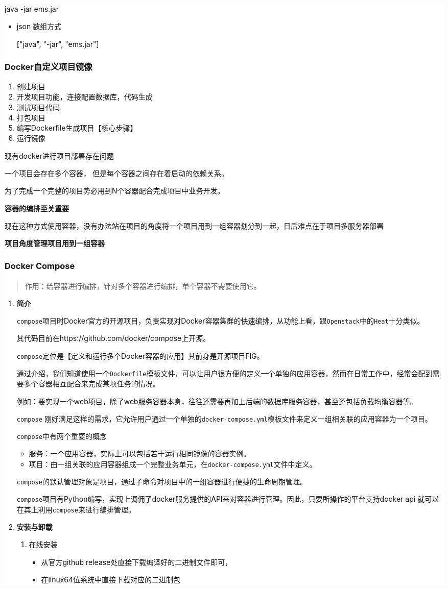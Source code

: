   java -jar ems.jar

- json 数组方式

  ["java", "-jar", "ems.jar"]

### **Docker自定义项目镜像**

1. 创建项目
2. 开发项目功能，连接配置数据库，代码生成
3. 测试项目代码
4. 打包项目
5. 编写Dockerfile生成项目【核心步骤】
6. 运行镜像

现有docker进行项目部署存在问题

一个项目会存在多个容器， 但是每个容器之间存在着启动的依赖关系。

为了完成一个完整的项目势必用到N个容器配合完成项目中业务开发。

**容器的编排至关重要**

现在这种方式使用容器，没有办法站在项目的角度将一个项目用到一组容器划分到一起，日后难点在于项目多服务器部署

**项目角度管理项目用到一组容器**

### **Docker Compose**

> 作用：给容器进行编排，针对多个容器进行编排，单个容器不需要使用它。

1. **简介**

   `compose`项目时Docker官方的开源项目，负责实现对Docker容器集群的快速编排，从功能上看，跟`Openstack`中的`Heat`十分类似。

   其代码目前在https://github.com/docker/compose上开源。

   `compose`定位是【定义和运行多个Docker容器的应用】其前身是开源项目FIG。

   通过介绍，我们知道使用一个`Dockerfile`模板文件，可以让用户很方便的定义一个单独的应用容器，然而在日常工作中，经常会配到需要多个容器相互配合来完成某项任务的情况。

   例如：要实现一个web项目，除了web服务容器本身，往往还需要再加上后端的数据库服务容器，甚至还包括负载均衡容器等。

   `compose` 刚好满足这样的需求，它允许用户通过一个单独的`docker-compose.yml`模板文件来定义一组相关联的应用容器为一个项目。

   `compose`中有两个重要的概念

   - 服务：一个应用容器，实际上可以包括若干运行相同镜像的容器实例。
   - 项目：由一组关联的应用容器组成一个完整业务单元，在`docker-compose.yml`文件中定义。

   `compose`的默认管理对象是项目，通过子命令对项目中的一组容器进行便捷的生命周期管理。

   `compose`项目有Python编写，实现上调佣了docker服务提供的API来对容器进行管理。因此，只要所操作的平台支持docker api 就可以在其上利用`compose`来进行编排管理。

2. **安装与卸载**

   1. 在线安装

      - 从官方github release处直接下载编译好的二进制文件即可，

      - 在linux64位系统中直接下载对应的二进制包
